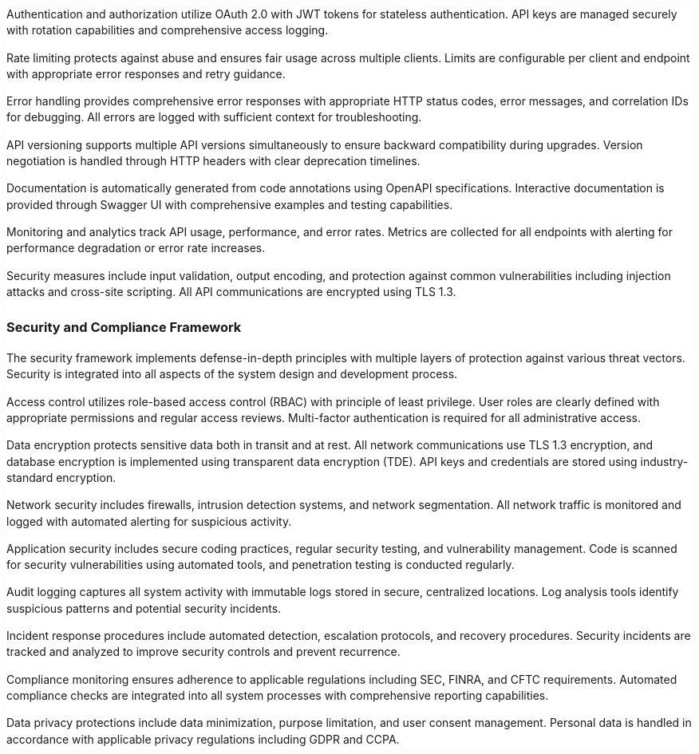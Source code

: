 Authentication and authorization utilize OAuth 2.0 with JWT tokens for stateless authentication. API keys are managed securely with rotation capabilities and comprehensive access logging.

Rate limiting protects against abuse and ensures fair usage across multiple clients. Limits are configurable per client and endpoint with appropriate error responses and retry guidance.

Error handling provides comprehensive error responses with appropriate HTTP status codes, error messages, and correlation IDs for debugging. All errors are logged with sufficient context for troubleshooting.

API versioning supports multiple API versions simultaneously to ensure backward compatibility during upgrades. Version negotiation is handled through HTTP headers with clear deprecation timelines.

Documentation is automatically generated from code annotations using OpenAPI specifications. Interactive documentation is provided through Swagger UI with comprehensive examples and testing capabilities.

Monitoring and analytics track API usage, performance, and error rates. Metrics are collected for all endpoints with alerting for performance degradation or error rate increases.

Security measures include input validation, output encoding, and protection against common vulnerabilities including injection attacks and cross-site scripting. All API communications are encrypted using TLS 1.3.

### Security and Compliance Framework

The security framework implements defense-in-depth principles with multiple layers of protection against various threat vectors. Security is integrated into all aspects of the system design and development process.

Access control utilizes role-based access control (RBAC) with principle of least privilege. User roles are clearly defined with appropriate permissions and regular access reviews. Multi-factor authentication is required for all administrative access.

Data encryption protects sensitive data both in transit and at rest. All network communications use TLS 1.3 encryption, and database encryption is implemented using transparent data encryption (TDE). API keys and credentials are stored using industry-standard encryption.

Network security includes firewalls, intrusion detection systems, and network segmentation. All network traffic is monitored and logged with automated alerting for suspicious activity.

Application security includes secure coding practices, regular security testing, and vulnerability management. Code is scanned for security vulnerabilities using automated tools, and penetration testing is conducted regularly.

Audit logging captures all system activity with immutable logs stored in secure, centralized locations. Log analysis tools identify suspicious patterns and potential security incidents.

Incident response procedures include automated detection, escalation protocols, and recovery procedures. Security incidents are tracked and analyzed to improve security controls and prevent recurrence.

Compliance monitoring ensures adherence to applicable regulations including SEC, FINRA, and CFTC requirements. Automated compliance checks are integrated into all system processes with comprehensive reporting capabilities.

Data privacy protections include data minimization, purpose limitation, and user consent management. Personal data is handled in accordance with applicable privacy regulations including GDPR and CCPA.
